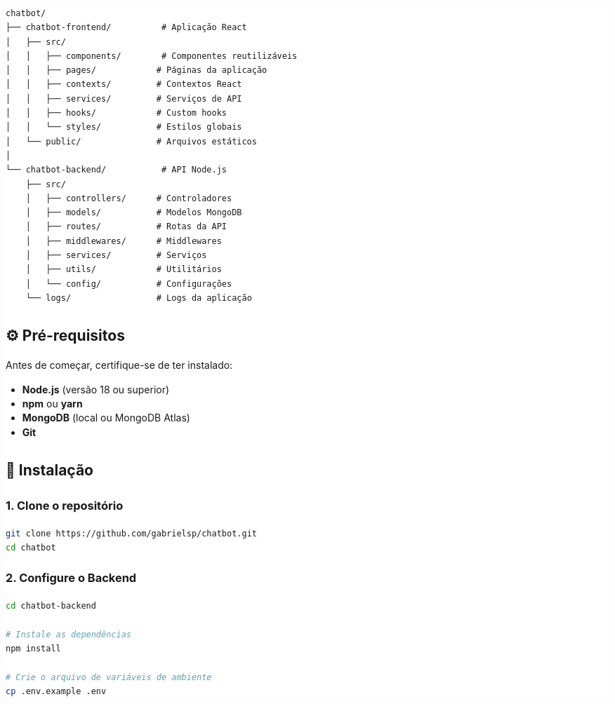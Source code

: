 ```
chatbot/
├── chatbot-frontend/          # Aplicação React
│   ├── src/
│   │   ├── components/        # Componentes reutilizáveis
│   │   ├── pages/            # Páginas da aplicação
│   │   ├── contexts/         # Contextos React
│   │   ├── services/         # Serviços de API
│   │   ├── hooks/            # Custom hooks
│   │   └── styles/           # Estilos globais
│   └── public/               # Arquivos estáticos
│
└── chatbot-backend/           # API Node.js
    ├── src/
    │   ├── controllers/      # Controladores
    │   ├── models/           # Modelos MongoDB
    │   ├── routes/           # Rotas da API
    │   ├── middlewares/      # Middlewares
    │   ├── services/         # Serviços
    │   ├── utils/            # Utilitários
    │   └── config/           # Configurações
    └── logs/                 # Logs da aplicação
```

## ⚙️ Pré-requisitos

Antes de começar, certifique-se de ter instalado:

- **Node.js** (versão 18 ou superior)
- **npm** ou **yarn**
- **MongoDB** (local ou MongoDB Atlas)
- **Git**

## 🚀 Instalação

### 1. Clone o repositório

```bash
git clone https://github.com/gabrielsp/chatbot.git
cd chatbot
```

### 2. Configure o Backend

```bash
cd chatbot-backend

# Instale as dependências
npm install

# Crie o arquivo de variáveis de ambiente
cp .env.example .env
```
